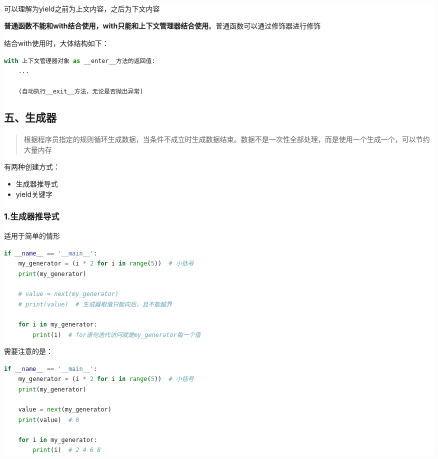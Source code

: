 可以理解为yield之前为上文内容，之后为下文内容

**普通函数不能和with结合使用，with只能和上下文管理器结合使用**。普通函数可以通过修饰器进行修饰



结合with使用时，大体结构如下：

```py
with 上下文管理器对象 as __enter__方法的返回值:
    ...
    
    (自动执行__exit__方法，无论是否抛出异常)
```





## 五、生成器

> 根据程序员指定的规则循环生成数据，当条件不成立时生成数据结束。数据不是一次性全部处理，而是使用一个生成一个，可以节约大量内存

有两种创建方式：

- 生成器推导式
- yield关键字

### 1.生成器推导式

适用于简单的情形

```py
if __name__ == '__main__':
    my_generator = (i * 2 for i in range(5))  # 小括号
    print(my_generator)

    # value = next(my_generator)
    # print(value)  # 生成器取值只能向后，且不能越界
    
    for i in my_generator:
        print(i)  # for语句迭代访问就是my_generator每一个值

```

需要注意的是：

```py
if __name__ == '__main__':
    my_generator = (i * 2 for i in range(5))  # 小括号
    print(my_generator)

    value = next(my_generator)
    print(value)  # 0
    
    for i in my_generator:
        print(i)  # 2 4 6 8

```
